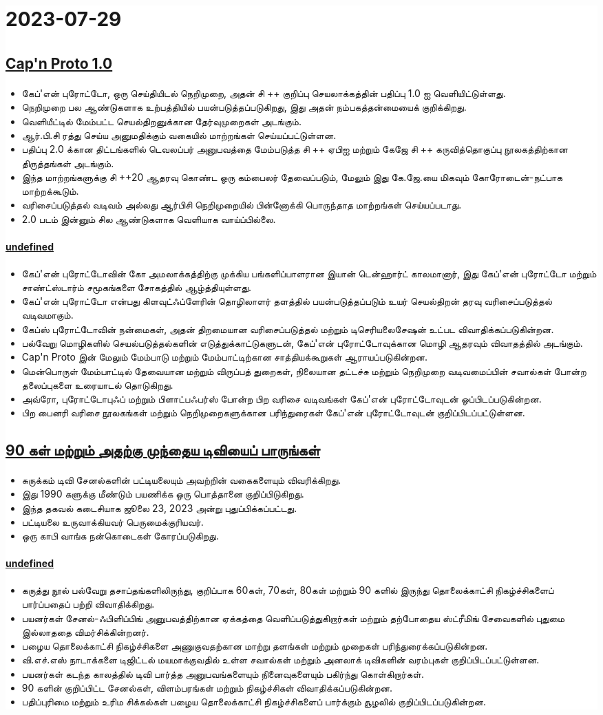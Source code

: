 # 2023-07-29

## [Cap'n Proto 1.0](https://capnproto.org/news/2023-07-28-capnproto-1.0.html)

- கேப்'என் புரோட்டோ, ஒரு செய்தியிடல் நெறிமுறை, அதன் சி ++ குறிப்பு செயலாக்கத்தின் பதிப்பு 1.0 ஐ வெளியிட்டுள்ளது.
- நெறிமுறை பல ஆண்டுகளாக உற்பத்தியில் பயன்படுத்தப்படுகிறது, இது அதன் நம்பகத்தன்மையைக் குறிக்கிறது.
- வெளியீட்டில் மேம்பட்ட செயல்திறனுக்கான தேர்வுமுறைகள் அடங்கும்.
- ஆர்.பி.சி ரத்து செய்ய அனுமதிக்கும் வகையில் மாற்றங்கள் செய்யப்பட்டுள்ளன.
- பதிப்பு 2.0 க்கான திட்டங்களில் டெவலப்பர் அனுபவத்தை மேம்படுத்த சி ++ ஏபிஐ மற்றும் கேஜே சி ++ கருவித்தொகுப்பு நூலகத்திற்கான திருத்தங்கள் அடங்கும்.
- இந்த மாற்றங்களுக்கு சி ++20 ஆதரவு கொண்ட ஒரு கம்பைலர் தேவைப்படும், மேலும் இது கே.ஜே.யை மிகவும் கோரோடைன்-நட்பாக மாற்றக்கூடும்.
- வரிசைப்படுத்தல் வடிவம் அல்லது ஆர்பிசி நெறிமுறையில் பின்னோக்கி பொருந்தாத மாற்றங்கள் செய்யப்படாது.
- 2.0 படம் இன்னும் சில ஆண்டுகளாக வெளியாக வாய்ப்பில்லை.

#### [undefined](https://news.ycombinator.com/item?id=36908309)

- கேப்'என் புரோட்டோவின் கோ அமலாக்கத்திற்கு முக்கிய பங்களிப்பாளரான இயான் டென்ஹார்ட் காலமானார், இது கேப்'என் புரோட்டோ மற்றும் சாண்ட்ஸ்டார்ம் சமூகங்களை சோகத்தில் ஆழ்த்தியுள்ளது.
- கேப்'என் புரோட்டோ என்பது கிளவுட்ஃப்ளேரின் தொழிலாளர் தளத்தில் பயன்படுத்தப்படும் உயர் செயல்திறன் தரவு வரிசைப்படுத்தல் வடிவமாகும்.
- கேப்ஸ் புரோட்டோவின் நன்மைகள், அதன் திறமையான வரிசைப்படுத்தல் மற்றும் டிசெரியலைசேஷன் உட்பட விவாதிக்கப்படுகின்றன.
- பல்வேறு மொழிகளில் செயல்படுத்தல்களின் எடுத்துக்காட்டுகளுடன், கேப்'என் புரோட்டோவுக்கான மொழி ஆதரவும் விவாதத்தில் அடங்கும்.
- Cap'n Proto இன் மேலும் மேம்பாடு மற்றும் மேம்பாட்டிற்கான சாத்தியக்கூறுகள் ஆராயப்படுகின்றன.
- மென்பொருள் மேம்பாட்டில் தேவையான மற்றும் விருப்பத் துறைகள், நிலையான தட்டச்சு மற்றும் நெறிமுறை வடிவமைப்பின் சவால்கள் போன்ற தலைப்புகளை உரையாடல் தொடுகிறது.
- அவ்ரோ, புரோட்டோபுஃப் மற்றும் பிளாட்பஃபர்ஸ் போன்ற பிற வரிசை வடிவங்கள் கேப்'என் புரோட்டோவுடன் ஒப்பிடப்படுகின்றன.
- பிற பைனரி வரிசை நூலகங்கள் மற்றும் நெறிமுறைகளுக்கான பரிந்துரைகள் கேப்'என் புரோட்டோவுடன் குறிப்பிடப்பட்டுள்ளன.

## [90 கள் மற்றும் அதற்கு முந்தைய டிவியைப் பாருங்கள்](https://my90stv.com/)

- சுருக்கம் டிவி சேனல்களின் பட்டியலையும் அவற்றின் வகைகளையும் விவரிக்கிறது.
- இது 1990 களுக்கு மீண்டும் பயணிக்க ஒரு பொத்தானை குறிப்பிடுகிறது.
- இந்த தகவல் கடைசியாக ஜூலை 23, 2023 அன்று புதுப்பிக்கப்பட்டது.
- பட்டியலை உருவாக்கியவர் பெருமைக்குரியவர்.
- ஒரு காபி வாங்க நன்கொடைகள் கோரப்படுகிறது.

#### [undefined](https://news.ycombinator.com/item?id=36906022)

- கருத்து நூல் பல்வேறு தசாப்தங்களிலிருந்து, குறிப்பாக 60கள், 70கள், 80கள் மற்றும் 90 களில் இருந்து தொலைக்காட்சி நிகழ்ச்சிகளைப் பார்ப்பதைப் பற்றி விவாதிக்கிறது.
- பயனர்கள் சேனல்-ஃபிளிப்பிங் அனுபவத்திற்கான ஏக்கத்தை வெளிப்படுத்துகிறார்கள் மற்றும் தற்போதைய ஸ்ட்ரீமிங் சேவைகளில் புதுமை இல்லாததை விமர்சிக்கின்றனர்.
- பழைய தொலைக்காட்சி நிகழ்ச்சிகளை அணுகுவதற்கான மாற்று தளங்கள் மற்றும் முறைகள் பரிந்துரைக்கப்படுகின்றன.
- வி.எச்.எஸ் நாடாக்களை டிஜிட்டல் மயமாக்குவதில் உள்ள சவால்கள் மற்றும் அனலாக் டிவிகளின் வரம்புகள் குறிப்பிடப்பட்டுள்ளன.
- பயனர்கள் கடந்த காலத்தில் டிவி பார்த்த அனுபவங்களையும் நினைவுகளையும் பகிர்ந்து கொள்கிறார்கள்.
- 90 களின் குறிப்பிட்ட சேனல்கள், விளம்பரங்கள் மற்றும் நிகழ்ச்சிகள் விவாதிக்கப்படுகின்றன.
- பதிப்புரிமை மற்றும் உரிம சிக்கல்கள் பழைய தொலைக்காட்சி நிகழ்ச்சிகளைப் பார்க்கும் சூழலில் குறிப்பிடப்படுகின்றன.
